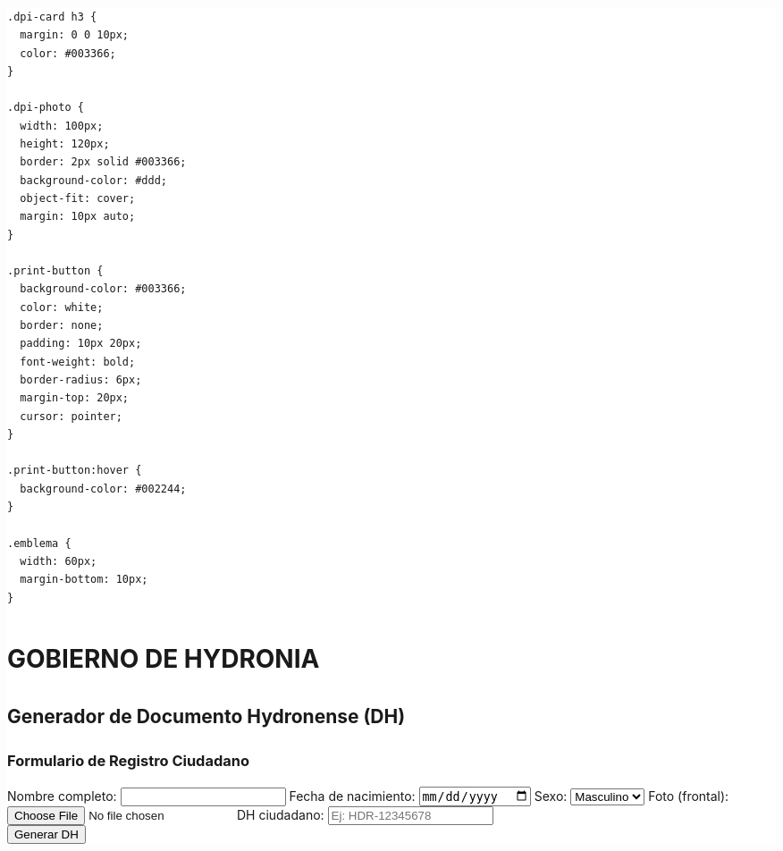     .dpi-card h3 {
      margin: 0 0 10px;
      color: #003366;
    }

    .dpi-photo {
      width: 100px;
      height: 120px;
      border: 2px solid #003366;
      background-color: #ddd;
      object-fit: cover;
      margin: 10px auto;
    }

    .print-button {
      background-color: #003366;
      color: white;
      border: none;
      padding: 10px 20px;
      font-weight: bold;
      border-radius: 6px;
      margin-top: 20px;
      cursor: pointer;
    }

    .print-button:hover {
      background-color: #002244;
    }

    .emblema {
      width: 60px;
      margin-bottom: 10px;
    }
  </style>
</head>
<body>
  <h1>GOBIERNO DE HYDRONIA</h1>
  <h2>Generador de Documento Hydronense (DH)</h2>

  <div class="formulario">
    <h3>Formulario de Registro Ciudadano</h3>
    <form id="dpiForm">
      <label>Nombre completo: <input type="text" id="nombre" required></label>
      <label>Fecha de nacimiento: <input type="date" id="fechaNacimiento" required></label>
      <label>Sexo: 
        <select id="sexo">
          <option value="M">Masculino</option>
          <option value="F">Femenino</option>
          <option value="X">Otro</option>
        </select>
      </label>
      <label>Foto (frontal): <input type="file" id="foto" accept="image/*" required></label>
      <input type="hidden" id="nacionalidad" value="Hydronense">
      <label>DH ciudadano: <input type="text" id="idCiudadano" placeholder="Ej: HDR-12345678" required></label>
      <br><button type="submit" class="print-button">Generar DH</button>
    </form>
  </div>
